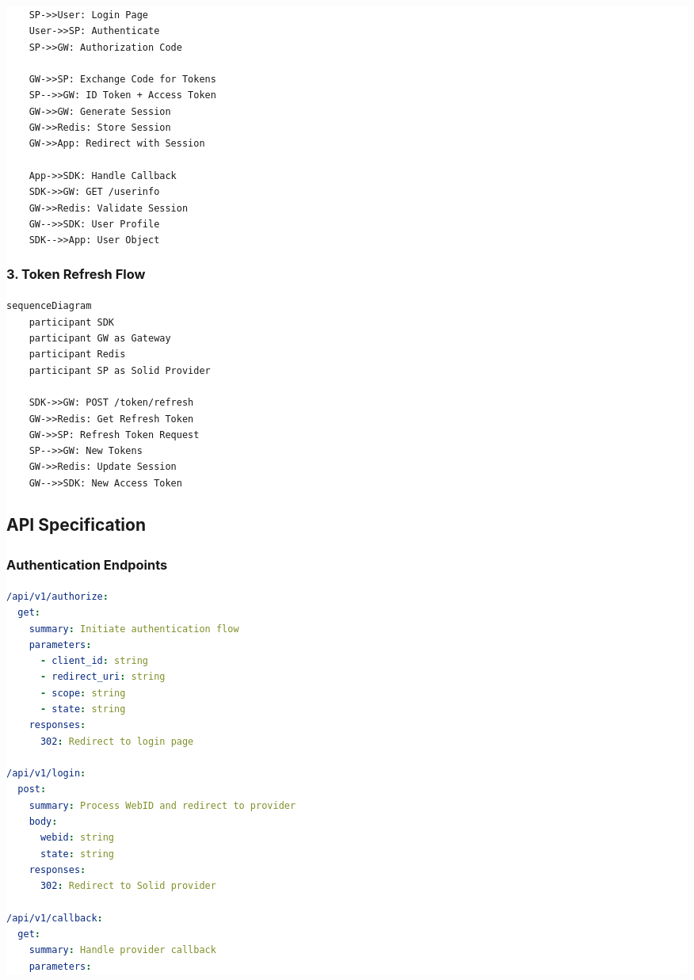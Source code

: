 ```mermaid
    SP->>User: Login Page
    User->>SP: Authenticate
    SP->>GW: Authorization Code
    
    GW->>SP: Exchange Code for Tokens
    SP-->>GW: ID Token + Access Token
    GW->>GW: Generate Session
    GW->>Redis: Store Session
    GW->>App: Redirect with Session
    
    App->>SDK: Handle Callback
    SDK->>GW: GET /userinfo
    GW->>Redis: Validate Session
    GW-->>SDK: User Profile
    SDK-->>App: User Object
```

### 3. Token Refresh Flow

```mermaid
sequenceDiagram
    participant SDK
    participant GW as Gateway
    participant Redis
    participant SP as Solid Provider

    SDK->>GW: POST /token/refresh
    GW->>Redis: Get Refresh Token
    GW->>SP: Refresh Token Request
    SP-->>GW: New Tokens
    GW->>Redis: Update Session
    GW-->>SDK: New Access Token
```

## API Specification

### Authentication Endpoints

```yaml
/api/v1/authorize:
  get:
    summary: Initiate authentication flow
    parameters:
      - client_id: string
      - redirect_uri: string
      - scope: string
      - state: string
    responses:
      302: Redirect to login page

/api/v1/login:
  post:
    summary: Process WebID and redirect to provider
    body:
      webid: string
      state: string
    responses:
      302: Redirect to Solid provider

/api/v1/callback:
  get:
    summary: Handle provider callback
    parameters:
```